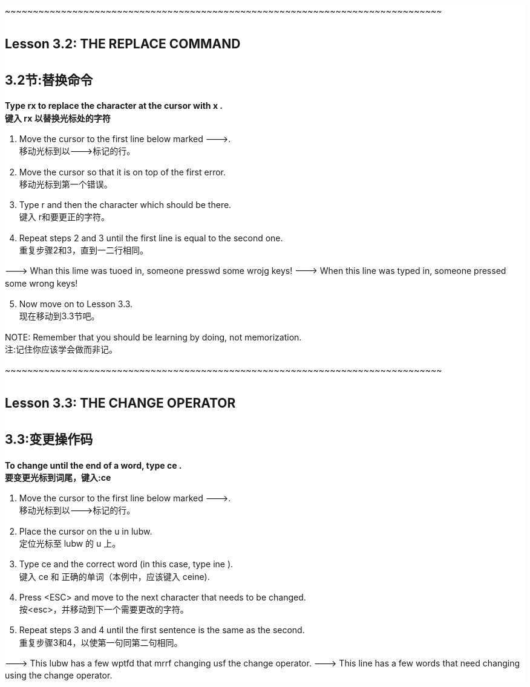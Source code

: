 

\~~~~~~~~~~~~~~~~~~~~~~~~~~~~~~~~~~~~~~~~~~~~~~~~~~~~~~~~~~~~~~~~~~~~~~~~~~~~~~
##           Lesson 3.2: THE REPLACE COMMAND
##            3.2节:替换命令


**Type  rx  to replace the character at the cursor with  x .**<br />
**键入 rx 以替换光标处的字符**

1. Move the cursor to the first line below marked --->.<br />
移动光标到以--->标记的行。

2. Move the cursor so that it is on top of the first error.<br />
移动光标到第一个错误。

3. Type   r	and then the character which should be there.<br />
键入 r和要更正的字符。 

4. Repeat steps 2 and 3 until the first line is equal to the second one.<br />
重复步骤2和3，直到一二行相同。

--->  Whan this lime was tuoed in, someone presswd some wrojg keys!
--->  When this line was typed in, someone pressed some wrong keys!

5. Now move on to Lesson 3.3.<br />
现在移动到3.3节吧。

NOTE: Remember that you should be learning by doing, not memorization.<br />
注:记住你应该学会做而非记。


\~~~~~~~~~~~~~~~~~~~~~~~~~~~~~~~~~~~~~~~~~~~~~~~~~~~~~~~~~~~~~~~~~~~~~~~~~~~~~~
##        Lesson 3.3: THE CHANGE OPERATOR
##            3.3:变更操作码


**To change until the end of a word, type  ce .**<br />
**要变更光标到词尾，键入:ce**

1. Move the cursor to the first line below marked --->.<br />
移动光标到以--->标记的行。

2. Place the cursor on the  u  in  lubw.<br />
定位光标至 lubw 的  u 上。

3. Type  ce  and the correct word (in this case, type  ine ).<br />
键入 ce 和 正确的单词（本例中，应该键入 ceine).

4. Press \<ESC> and move to the next character that needs to be changed.<br />
按\<esc>，并移动到下一个需要更改的字符。

5. Repeat steps 3 and 4 until the first sentence is the same as the second.<br />
重复步骤3和4，以使第一句同第二句相同。

---> This lubw has a few wptfd that mrrf changing usf the change operator.
---> This line has a few words that need changing using the change operator.
